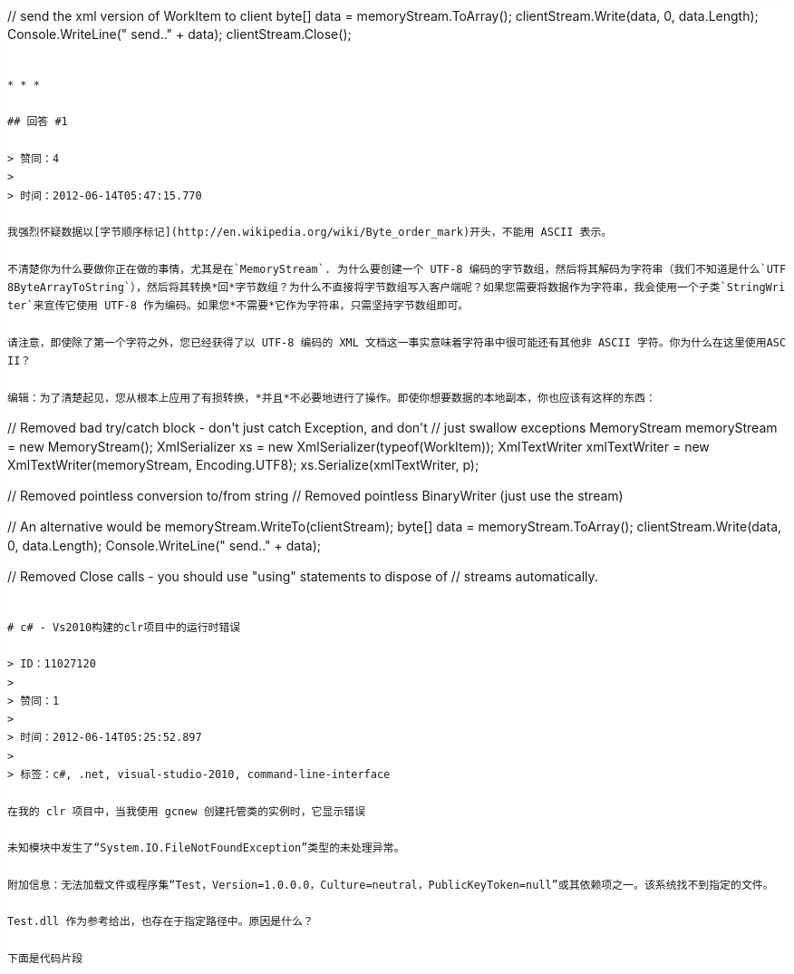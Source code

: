   // send the xml version of WorkItem to client
  byte[] data = memoryStream.ToArray();
  clientStream.Write(data, 0, data.Length);
  Console.WriteLine(" send.." + data);
  clientStream.Close(); 
```

* * *

## 回答 #1

> 赞同：4
> 
> 时间：2012-06-14T05:47:15.770

我强烈怀疑数据以[字节顺序标记](http://en.wikipedia.org/wiki/Byte_order_mark)开头，不能用 ASCII 表示。

不清楚你为什么要做你正在做的事情，尤其是在`MemoryStream`. 为什么要创建一个 UTF-8 编码的字节数组，然后将其解码为字符串（我们不知道是什么`UTF8ByteArrayToString`），然后将其转换*回*字节数组？为什么不直接将字节数组写入客户端呢？如果您需要将数据作为字符串，我会使用一个子类`StringWriter`来宣传它使用 UTF-8 作为编码。如果您*不需要*它作为字符串，只需坚持字节数组即可。

请注意，即使除了第一个字符之外，您已经获得了以 UTF-8 编码的 XML 文档这一事实意味着字符串中很可能还有其他非 ASCII 字符。你为什么在这里使用ASCII？

编辑：为了清楚起见，您从根本上应用了有损转换，*并且*不必要地进行了操作。即使你想要数据的本地副本，你也应该有这样的东西：

```
// Removed bad try/catch block - don't just catch Exception, and don't
// just swallow exceptions
MemoryStream memoryStream = new MemoryStream();
XmlSerializer xs = new XmlSerializer(typeof(WorkItem));
XmlTextWriter xmlTextWriter = new XmlTextWriter(memoryStream, Encoding.UTF8);
xs.Serialize(xmlTextWriter, p);

// Removed pointless conversion to/from string
// Removed pointless BinaryWriter (just use the stream)

// An alternative would be memoryStream.WriteTo(clientStream);
byte[] data = memoryStream.ToArray();
clientStream.Write(data, 0, data.Length);
Console.WriteLine(" send.." + data);

// Removed Close calls - you should use "using" statements to dispose of
// streams automatically. 
```

# c# - Vs2010构建的clr项目中的运行时错误

> ID：11027120
> 
> 赞同：1
> 
> 时间：2012-06-14T05:25:52.897
> 
> 标签：c#, .net, visual-studio-2010, command-line-interface

在我的 clr 项目中，当我使用 gcnew 创建托管类的实例时，它显示错误

未知模块中发生了“System.IO.FileNotFoundException”类型的未处理异常。

附加信息：无法加载文件或程序集“Test，Version=1.0.0.0，Culture=neutral，PublicKeyToken=null”或其依赖项之一。该系统找不到指定的文件。

Test.dll 作为参考给出，也存在于指定路径中。原因是什么？

下面是代码片段

```